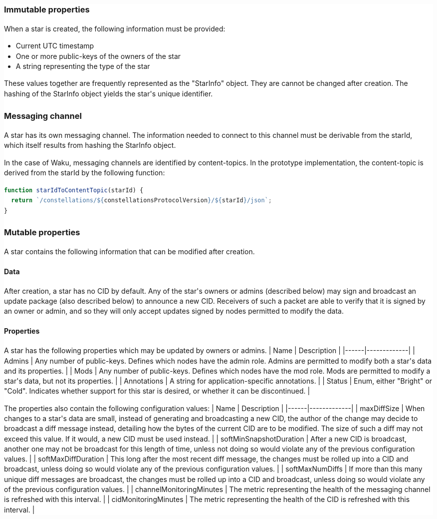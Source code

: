 ### Immutable properties
When a star is created, the following information must be provided:
- Current UTC timestamp
- One or more public-keys of the owners of the star
- A string representing the type of the star

These values together are frequently represented as the "StarInfo" object. They are cannot be changed after creation. The hashing of the StarInfo object yields the star's unique identifier.

### Messaging channel
A star has its own messaging channel. The information needed to connect to this channel must be derivable from the starId, which itself results from hashing the StarInfo object.

In the case of Waku, messaging channels are identified by content-topics. In the prototype implementation, the content-topic is derived from the starId by the following function:
```js
function starIdToContentTopic(starId) {
  return `/constellations/${constellationsProtocolVersion}/${starId}/json`;
}
```

### Mutable properties
A star contains the following information that can be modified after creation.

#### Data
After creation, a star has no CID by default. Any of the star's owners or admins (described below) may sign and broadcast an update package (also described below) to announce a new CID.
Receivers of such a packet are able to verify that it is signed by an owner or admin, and so they will only accept updates signed by nodes permitted to modify the data.

#### Properties
A star has the following properties which may be updated by owners or admins.
| Name | Description |
|------|-------------|
| Admins | Any number of public-keys. Defines which nodes have the admin role. Admins are permitted to modify both a star's data and its properties. |
| Mods | Any number of public-keys. Defines which nodes have the mod role. Mods are permitted to modify a star's data, but not its properties. |
| Annotations | A string for application-specific annotations. |
| Status | Enum, either "Bright" or "Cold". Indicates whether support for this star is desired, or whether it can be discontinued. |

The properties also contain the following configuration values:
| Name | Description |
|------|-------------|
| maxDiffSize | When changes to a star's data are small, instead of generating and broadcasting a new CID, the author of the change may decide to broadcast a diff message instead, detailing how the bytes of the current CID are to be modified. The size of such a diff may not exceed this value. If it would, a new CID must be used instead. |
| softMinSnapshotDuration | After a new CID is broadcast, another one may not be broadcast for this length of time, unless not doing so would violate any of the previous configuration values. |
| softMaxDiffDuration | This long after the most recent diff message, the changes must be rolled up into a CID and broadcast, unless doing so would violate any of the previous configuration values. |
| softMaxNumDiffs | If more than this many unique diff messages are broadcast, the changes must be rolled up into a CID and broadcast, unless doing so would violate any of the previous configuration values. |
| channelMonitoringMinutes | The metric representing the health of the messaging channel is refreshed with this interval. |
| cidMonitoringMinutes | The metric representing the health of the CID is refreshed with this interval. |

